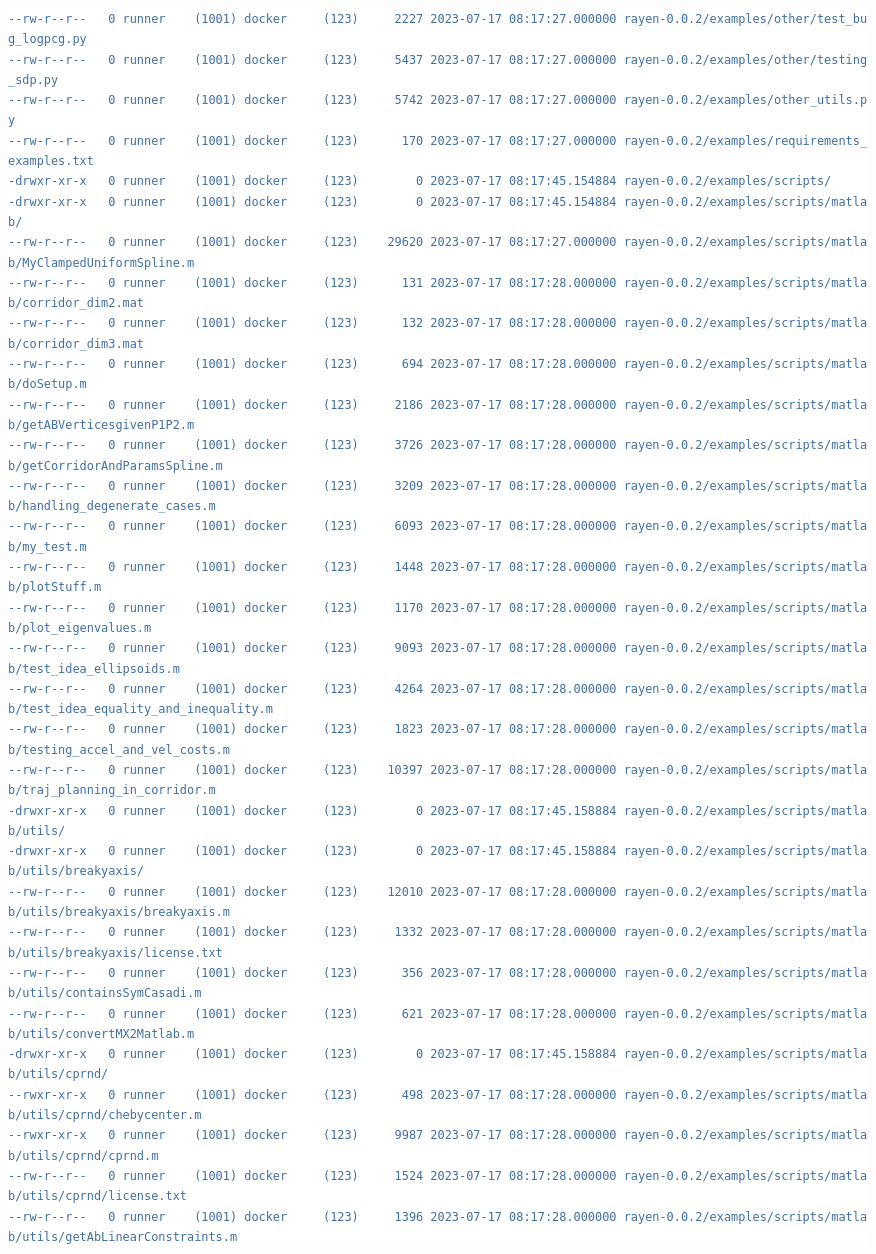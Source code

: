 ```diff
--rw-r--r--   0 runner    (1001) docker     (123)     2227 2023-07-17 08:17:27.000000 rayen-0.0.2/examples/other/test_bug_logpcg.py
--rw-r--r--   0 runner    (1001) docker     (123)     5437 2023-07-17 08:17:27.000000 rayen-0.0.2/examples/other/testing_sdp.py
--rw-r--r--   0 runner    (1001) docker     (123)     5742 2023-07-17 08:17:27.000000 rayen-0.0.2/examples/other_utils.py
--rw-r--r--   0 runner    (1001) docker     (123)      170 2023-07-17 08:17:27.000000 rayen-0.0.2/examples/requirements_examples.txt
-drwxr-xr-x   0 runner    (1001) docker     (123)        0 2023-07-17 08:17:45.154884 rayen-0.0.2/examples/scripts/
-drwxr-xr-x   0 runner    (1001) docker     (123)        0 2023-07-17 08:17:45.154884 rayen-0.0.2/examples/scripts/matlab/
--rw-r--r--   0 runner    (1001) docker     (123)    29620 2023-07-17 08:17:27.000000 rayen-0.0.2/examples/scripts/matlab/MyClampedUniformSpline.m
--rw-r--r--   0 runner    (1001) docker     (123)      131 2023-07-17 08:17:28.000000 rayen-0.0.2/examples/scripts/matlab/corridor_dim2.mat
--rw-r--r--   0 runner    (1001) docker     (123)      132 2023-07-17 08:17:28.000000 rayen-0.0.2/examples/scripts/matlab/corridor_dim3.mat
--rw-r--r--   0 runner    (1001) docker     (123)      694 2023-07-17 08:17:28.000000 rayen-0.0.2/examples/scripts/matlab/doSetup.m
--rw-r--r--   0 runner    (1001) docker     (123)     2186 2023-07-17 08:17:28.000000 rayen-0.0.2/examples/scripts/matlab/getABVerticesgivenP1P2.m
--rw-r--r--   0 runner    (1001) docker     (123)     3726 2023-07-17 08:17:28.000000 rayen-0.0.2/examples/scripts/matlab/getCorridorAndParamsSpline.m
--rw-r--r--   0 runner    (1001) docker     (123)     3209 2023-07-17 08:17:28.000000 rayen-0.0.2/examples/scripts/matlab/handling_degenerate_cases.m
--rw-r--r--   0 runner    (1001) docker     (123)     6093 2023-07-17 08:17:28.000000 rayen-0.0.2/examples/scripts/matlab/my_test.m
--rw-r--r--   0 runner    (1001) docker     (123)     1448 2023-07-17 08:17:28.000000 rayen-0.0.2/examples/scripts/matlab/plotStuff.m
--rw-r--r--   0 runner    (1001) docker     (123)     1170 2023-07-17 08:17:28.000000 rayen-0.0.2/examples/scripts/matlab/plot_eigenvalues.m
--rw-r--r--   0 runner    (1001) docker     (123)     9093 2023-07-17 08:17:28.000000 rayen-0.0.2/examples/scripts/matlab/test_idea_ellipsoids.m
--rw-r--r--   0 runner    (1001) docker     (123)     4264 2023-07-17 08:17:28.000000 rayen-0.0.2/examples/scripts/matlab/test_idea_equality_and_inequality.m
--rw-r--r--   0 runner    (1001) docker     (123)     1823 2023-07-17 08:17:28.000000 rayen-0.0.2/examples/scripts/matlab/testing_accel_and_vel_costs.m
--rw-r--r--   0 runner    (1001) docker     (123)    10397 2023-07-17 08:17:28.000000 rayen-0.0.2/examples/scripts/matlab/traj_planning_in_corridor.m
-drwxr-xr-x   0 runner    (1001) docker     (123)        0 2023-07-17 08:17:45.158884 rayen-0.0.2/examples/scripts/matlab/utils/
-drwxr-xr-x   0 runner    (1001) docker     (123)        0 2023-07-17 08:17:45.158884 rayen-0.0.2/examples/scripts/matlab/utils/breakyaxis/
--rw-r--r--   0 runner    (1001) docker     (123)    12010 2023-07-17 08:17:28.000000 rayen-0.0.2/examples/scripts/matlab/utils/breakyaxis/breakyaxis.m
--rw-r--r--   0 runner    (1001) docker     (123)     1332 2023-07-17 08:17:28.000000 rayen-0.0.2/examples/scripts/matlab/utils/breakyaxis/license.txt
--rw-r--r--   0 runner    (1001) docker     (123)      356 2023-07-17 08:17:28.000000 rayen-0.0.2/examples/scripts/matlab/utils/containsSymCasadi.m
--rw-r--r--   0 runner    (1001) docker     (123)      621 2023-07-17 08:17:28.000000 rayen-0.0.2/examples/scripts/matlab/utils/convertMX2Matlab.m
-drwxr-xr-x   0 runner    (1001) docker     (123)        0 2023-07-17 08:17:45.158884 rayen-0.0.2/examples/scripts/matlab/utils/cprnd/
--rwxr-xr-x   0 runner    (1001) docker     (123)      498 2023-07-17 08:17:28.000000 rayen-0.0.2/examples/scripts/matlab/utils/cprnd/chebycenter.m
--rwxr-xr-x   0 runner    (1001) docker     (123)     9987 2023-07-17 08:17:28.000000 rayen-0.0.2/examples/scripts/matlab/utils/cprnd/cprnd.m
--rw-r--r--   0 runner    (1001) docker     (123)     1524 2023-07-17 08:17:28.000000 rayen-0.0.2/examples/scripts/matlab/utils/cprnd/license.txt
--rw-r--r--   0 runner    (1001) docker     (123)     1396 2023-07-17 08:17:28.000000 rayen-0.0.2/examples/scripts/matlab/utils/getAbLinearConstraints.m
```